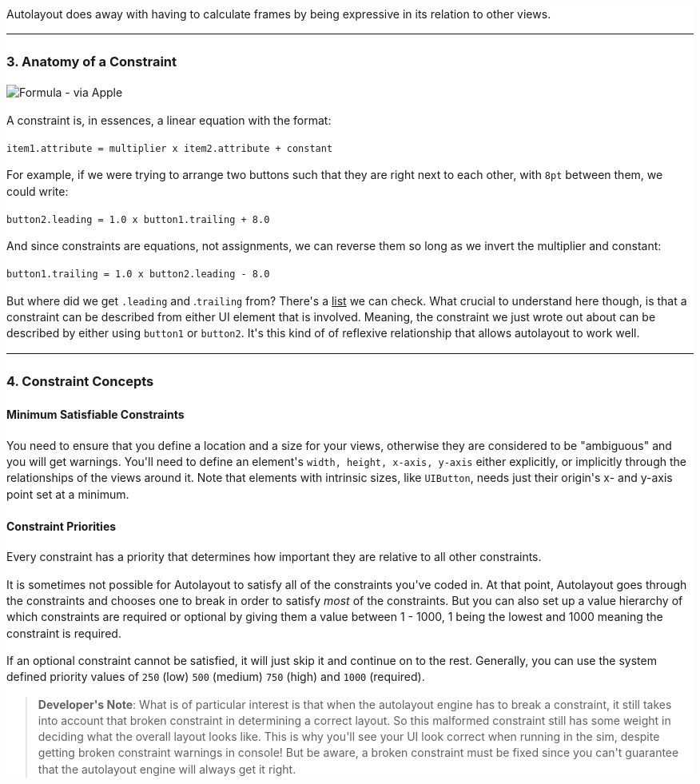 Autolayout does away with having to calculate frames by being expressive in its relation to other views.

---
### 3. Anatomy of a Constraint

![Formula - via Apple](https://developer.apple.com/library/content/documentation/UserExperience/Conceptual/AutolayoutPG/Art/view_formula_2x.png)

A constraint is, in essences, a linear equation with the format:

`item1.attribute = multiplier x item2.attribute + constant`

For example, if we were trying to arrange two buttons such that they are right next to each other, with `8pt` between them, we could write:

`button2.leading = 1.0 x button1.trailing + 8.0`

And since constraints are equations, not assignments, we can reverse them so long as we invert the multiplier and constant:

`button1.trailing = 1.0 x button2.leading - 8.0`

But where did we get `.leading` and .`trailing` from? There's a [list](https://developer.apple.com/reference/uikit/nslayoutattribute) we can check. What crucial to understand here though, is that a constraint can be described from either UI element that is involved. Meaning, the constraint we just wrote out about can be described by either using `button1` or `button2`. It's this kind of of reflexive relationship that allows autolayout to work well.

---
### 4. Constraint Concepts

#### Minimum Satisfiable Constraints
You need to ensure that you define a location and a size for your views, otherwise they are considered to be "ambiguous" and you will get warnings. You'll need to define an element's `width, height, x-axis, y-axis` either explicitly, or implicitly through the relationships of the views around it. Note that elements with intrinsic sizes, like `UIButton`, needs just their origin's x- and y-axis point set at a minimum.

#### Constraint Priorities
Every constraint has a priority that determines how important they are relative to all other constraints.

It is sometimes not possible for Autolayout to satisfy all of the constraints you've coded in. At that point, Autolayout goes through the constraints and chooses one to break in order to satisfy *most* of the constraints. But you can also set up a value hierarchy of which constraints are required or optional by giving them a value between 1 - 1000, 1 being the lowest and 1000 meaning the constraint is required.

If an optional constraint cannot be satisfied, it will just skip it and continue on to the rest. Generally, you can use the system defined priority values of `250` (low) `500` (medium) `750` (high) and `1000` (required).

> **Developer's Note**: What is of particular interest is that when the autolayout engine has to break a constraint, it still takes into account that broken constraint in determining a correct layout. So this malformed constraint still has some weight in deciding what the overall layout looks like. This is why you'll see your UI look correct when running in the sim, despite getting broken constraint warnings in console! But be aware, a broken constraint must be fixed since you can't guarantee that the autolayout engine will always get it right.
